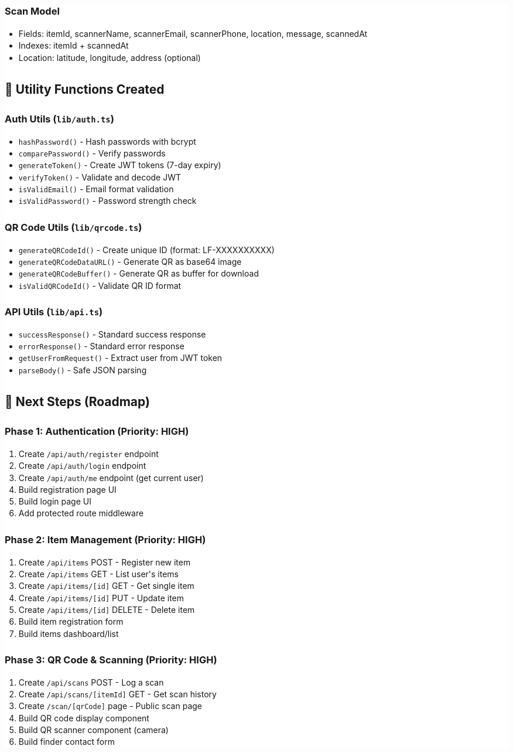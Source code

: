 ### Scan Model
- Fields: itemId, scannerName, scannerEmail, scannerPhone, location, message, scannedAt
- Indexes: itemId + scannedAt
- Location: latitude, longitude, address (optional)

## 🔐 Utility Functions Created

### Auth Utils (`lib/auth.ts`)
- `hashPassword()` - Hash passwords with bcrypt
- `comparePassword()` - Verify passwords
- `generateToken()` - Create JWT tokens (7-day expiry)
- `verifyToken()` - Validate and decode JWT
- `isValidEmail()` - Email format validation
- `isValidPassword()` - Password strength check

### QR Code Utils (`lib/qrcode.ts`)
- `generateQRCodeId()` - Create unique ID (format: LF-XXXXXXXXXX)
- `generateQRCodeDataURL()` - Generate QR as base64 image
- `generateQRCodeBuffer()` - Generate QR as buffer for download
- `isValidQRCodeId()` - Validate QR ID format

### API Utils (`lib/api.ts`)
- `successResponse()` - Standard success response
- `errorResponse()` - Standard error response
- `getUserFromRequest()` - Extract user from JWT token
- `parseBody()` - Safe JSON parsing

## 🎯 Next Steps (Roadmap)

### Phase 1: Authentication (Priority: HIGH)
1. Create `/api/auth/register` endpoint
2. Create `/api/auth/login` endpoint
3. Create `/api/auth/me` endpoint (get current user)
4. Build registration page UI
5. Build login page UI
6. Add protected route middleware

### Phase 2: Item Management (Priority: HIGH)
1. Create `/api/items` POST - Register new item
2. Create `/api/items` GET - List user's items
3. Create `/api/items/[id]` GET - Get single item
4. Create `/api/items/[id]` PUT - Update item
5. Create `/api/items/[id]` DELETE - Delete item
6. Build item registration form
7. Build items dashboard/list

### Phase 3: QR Code & Scanning (Priority: HIGH)
1. Create `/api/scans` POST - Log a scan
2. Create `/api/scans/[itemId]` GET - Get scan history
3. Create `/scan/[qrCode]` page - Public scan page
4. Build QR code display component
5. Build QR scanner component (camera)
6. Build finder contact form
